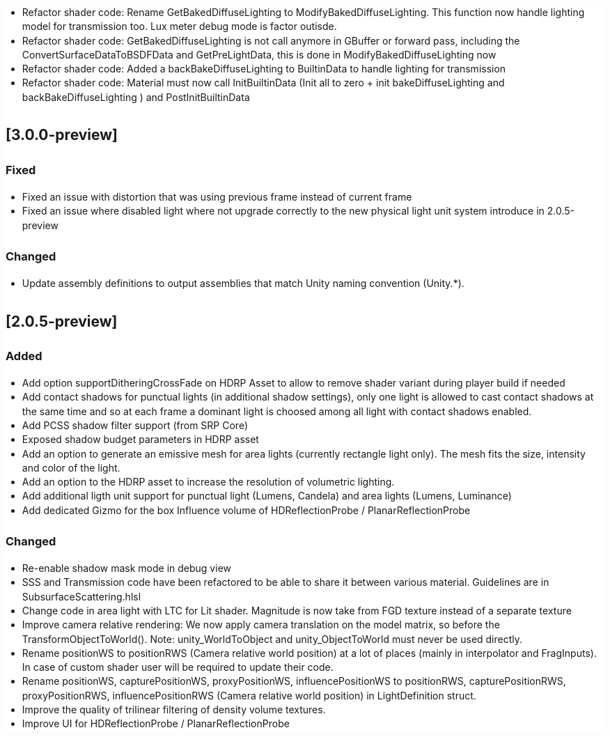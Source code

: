 - Refactor shader code: Rename GetBakedDiffuseLighting to ModifyBakedDiffuseLighting. This function now handle lighting model for transmission too. Lux meter debug mode is factor outisde.
- Refactor shader code: GetBakedDiffuseLighting is not call anymore in GBuffer or forward pass, including the ConvertSurfaceDataToBSDFData and GetPreLightData, this is done in ModifyBakedDiffuseLighting now
- Refactor shader code: Added a backBakeDiffuseLighting to BuiltinData to handle lighting for transmission
- Refactor shader code: Material must now call InitBuiltinData (Init all to zero + init bakeDiffuseLighting and backBakeDiffuseLighting ) and PostInitBuiltinData

## [3.0.0-preview]

### Fixed
- Fixed an issue with distortion that was using previous frame instead of current frame
- Fixed an issue where disabled light where not upgrade correctly to the new physical light unit system introduce in 2.0.5-preview

### Changed
- Update assembly definitions to output assemblies that match Unity naming convention (Unity.*).

## [2.0.5-preview]

### Added
- Add option supportDitheringCrossFade on HDRP Asset to allow to remove shader variant during player build if needed
- Add contact shadows for punctual lights (in additional shadow settings), only one light is allowed to cast contact shadows at the same time and so at each frame a dominant light is choosed among all light with contact shadows enabled.
- Add PCSS shadow filter support (from SRP Core)
- Exposed shadow budget parameters in HDRP asset
- Add an option to generate an emissive mesh for area lights (currently rectangle light only). The mesh fits the size, intensity and color of the light.
- Add an option to the HDRP asset to increase the resolution of volumetric lighting.
- Add additional ligth unit support for punctual light (Lumens, Candela) and area lights (Lumens, Luminance)
- Add dedicated Gizmo for the box Influence volume of HDReflectionProbe / PlanarReflectionProbe

### Changed
- Re-enable shadow mask mode in debug view
- SSS and Transmission code have been refactored to be able to share it between various material. Guidelines are in SubsurfaceScattering.hlsl
- Change code in area light with LTC for Lit shader. Magnitude is now take from FGD texture instead of a separate texture
- Improve camera relative rendering: We now apply camera translation on the model matrix, so before the TransformObjectToWorld(). Note: unity_WorldToObject and unity_ObjectToWorld must never be used directly.
- Rename positionWS to positionRWS (Camera relative world position) at a lot of places (mainly in interpolator and FragInputs). In case of custom shader user will be required to update their code.
- Rename positionWS, capturePositionWS, proxyPositionWS, influencePositionWS to positionRWS, capturePositionRWS, proxyPositionRWS, influencePositionRWS (Camera relative world position) in LightDefinition struct.
- Improve the quality of trilinear filtering of density volume textures.
- Improve UI for HDReflectionProbe / PlanarReflectionProbe
